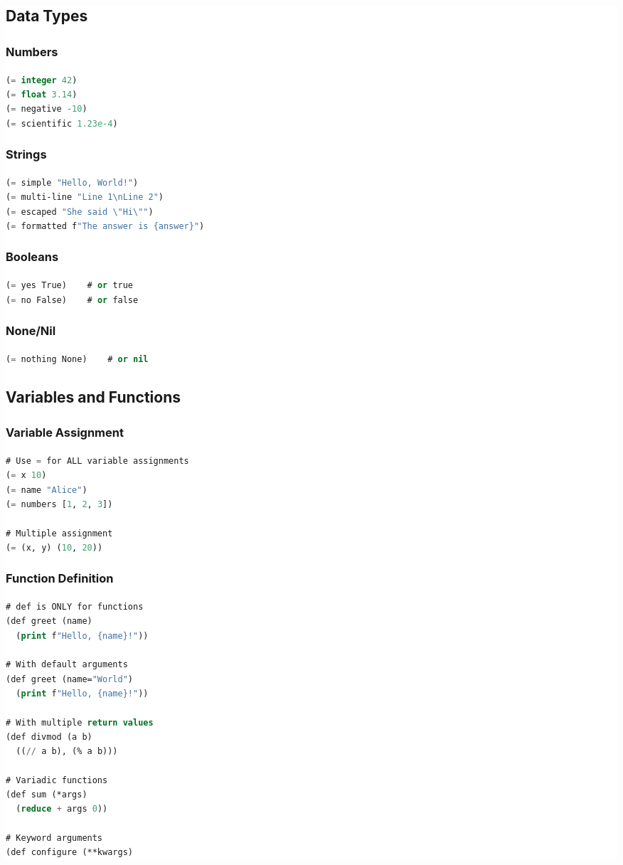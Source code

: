 ## Data Types

### Numbers
```lisp
(= integer 42)
(= float 3.14)
(= negative -10)
(= scientific 1.23e-4)
```

### Strings
```lisp
(= simple "Hello, World!")
(= multi-line "Line 1\nLine 2")
(= escaped "She said \"Hi\"")
(= formatted f"The answer is {answer}")
```

### Booleans
```lisp
(= yes True)    # or true
(= no False)    # or false
```

### None/Nil
```lisp
(= nothing None)    # or nil
```

## Variables and Functions

### Variable Assignment
```lisp
# Use = for ALL variable assignments
(= x 10)
(= name "Alice")
(= numbers [1, 2, 3])

# Multiple assignment
(= (x, y) (10, 20))
```

### Function Definition
```lisp
# def is ONLY for functions
(def greet (name)
  (print f"Hello, {name}!"))

# With default arguments
(def greet (name="World")
  (print f"Hello, {name}!"))

# With multiple return values
(def divmod (a b)
  ((// a b), (% a b)))

# Variadic functions
(def sum (*args)
  (reduce + args 0))

# Keyword arguments
(def configure (**kwargs)
```